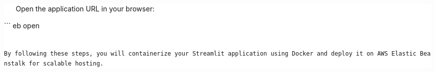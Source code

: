 <ol start="6">Open the application URL in your browser:</li></ol>
```
eb open

```

By following these steps, you will containerize your Streamlit application using Docker and deploy it on AWS Elastic Beanstalk for scalable hosting.
